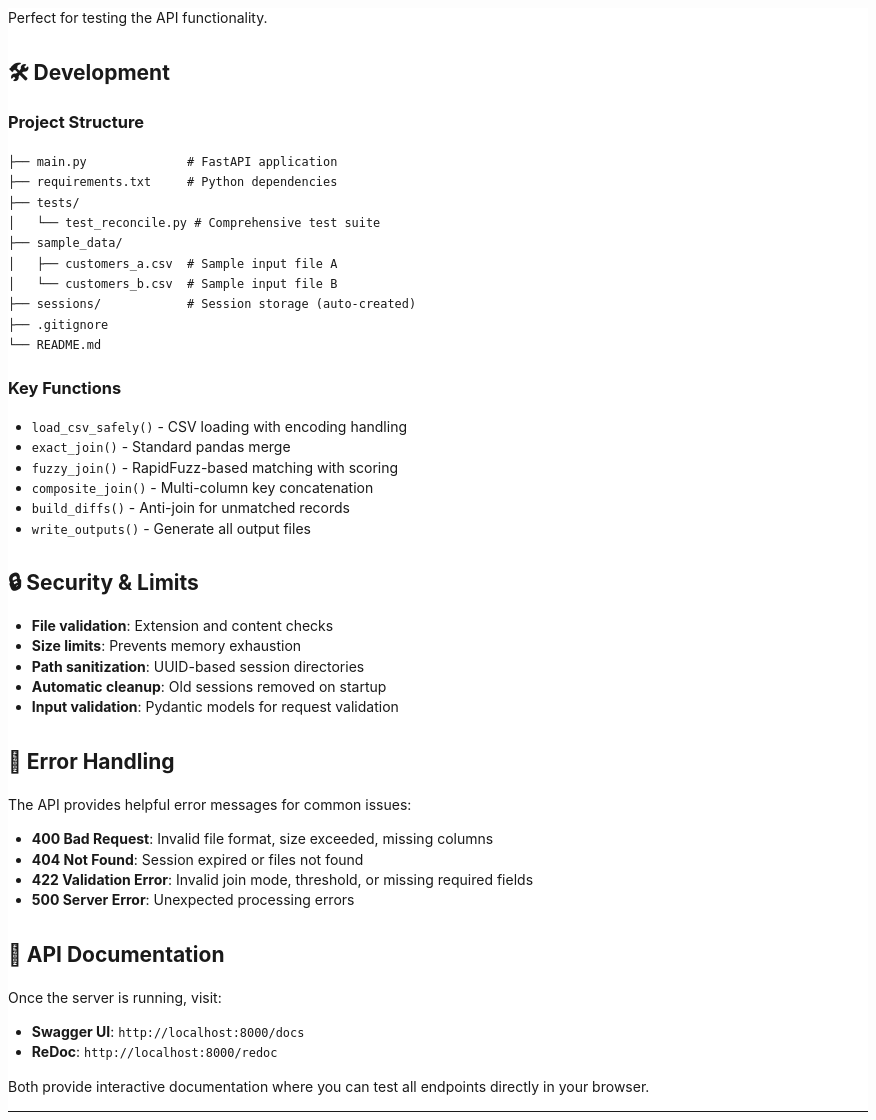 Perfect for testing the API functionality.

## 🛠️ Development

### Project Structure
```
├── main.py              # FastAPI application
├── requirements.txt     # Python dependencies  
├── tests/
│   └── test_reconcile.py # Comprehensive test suite
├── sample_data/
│   ├── customers_a.csv  # Sample input file A
│   └── customers_b.csv  # Sample input file B
├── sessions/            # Session storage (auto-created)
├── .gitignore
└── README.md
```

### Key Functions

- `load_csv_safely()` - CSV loading with encoding handling
- `exact_join()` - Standard pandas merge
- `fuzzy_join()` - RapidFuzz-based matching with scoring
- `composite_join()` - Multi-column key concatenation
- `build_diffs()` - Anti-join for unmatched records
- `write_outputs()` - Generate all output files

## 🔒 Security & Limits

- **File validation**: Extension and content checks
- **Size limits**: Prevents memory exhaustion
- **Path sanitization**: UUID-based session directories
- **Automatic cleanup**: Old sessions removed on startup
- **Input validation**: Pydantic models for request validation

## 🚨 Error Handling

The API provides helpful error messages for common issues:

- **400 Bad Request**: Invalid file format, size exceeded, missing columns
- **404 Not Found**: Session expired or files not found
- **422 Validation Error**: Invalid join mode, threshold, or missing required fields
- **500 Server Error**: Unexpected processing errors

## 📖 API Documentation

Once the server is running, visit:
- **Swagger UI**: `http://localhost:8000/docs`
- **ReDoc**: `http://localhost:8000/redoc`

Both provide interactive documentation where you can test all endpoints directly in your browser.

---